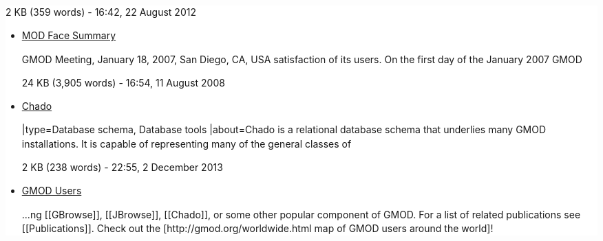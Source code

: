   </div>

  <div class="mw-search-result-data">

  2 KB (359 words) - 16:42, 22 August 2012

  </div>

- <div class="mw-search-result-heading">

  [MOD Face Summary](/wiki/MOD_Face_Summary "MOD Face Summary")

  </div>

  <div class="searchresult">

  <span class="searchmatch">GMOD</span> Meeting, January 18, 2007, San
  Diego, CA, USA satisfaction of its users. On the first day of the
  January 2007 <span class="searchmatch">GMOD</span>

  </div>

  <div class="mw-search-result-data">

  24 KB (3,905 words) - 16:54, 11 August 2008

  </div>

- <div class="mw-search-result-heading">

  [Chado](/wiki/Chado "Chado")

  </div>

  <div class="searchresult">

  \|type=Database schema, Database
  <span class="searchmatch">tools</span> \|about=Chado is a relational
  database schema that underlies many
  <span class="searchmatch">GMOD</span> installations. It is capable of
  representing many of the general classes of

  </div>

  <div class="mw-search-result-data">

  2 KB (238 words) - 22:55, 2 December 2013

  </div>

- <div class="mw-search-result-heading">

  [GMOD Users](/wiki/GMOD_Users "GMOD Users")

  </div>

  <div class="searchresult">

  ...ng \[\[GBrowse\]\], \[\[JBrowse\]\], \[\[Chado\]\], or some other
  popular component of <span class="searchmatch">GMOD</span>. For a list
  of related publications see \[\[Publications\]\]. Check out the
  \[http://<span class="searchmatch">gmod</span>.org/worldwide.html map
  of <span class="searchmatch">GMOD</span> users around the world\]!
